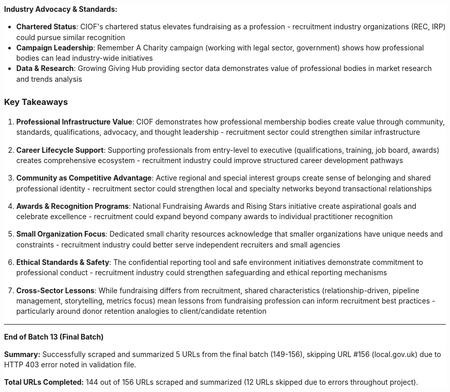 **Industry Advocacy & Standards:**
- **Chartered Status**: CIOF's chartered status elevates fundraising as a profession - recruitment industry organizations (REC, IRP) could pursue similar recognition
- **Campaign Leadership**: Remember A Charity campaign (working with legal sector, government) shows how professional bodies can lead industry-wide initiatives
- **Data & Research**: Growing Giving Hub providing sector data demonstrates value of professional bodies in market research and trends analysis

### Key Takeaways

1. **Professional Infrastructure Value**: CIOF demonstrates how professional membership bodies create value through community, standards, qualifications, advocacy, and thought leadership - recruitment sector could strengthen similar infrastructure

2. **Career Lifecycle Support**: Supporting professionals from entry-level to executive (qualifications, training, job board, awards) creates comprehensive ecosystem - recruitment industry could improve structured career development pathways

3. **Community as Competitive Advantage**: Active regional and special interest groups create sense of belonging and shared professional identity - recruitment sector could strengthen local and specialty networks beyond transactional relationships

4. **Awards & Recognition Programs**: National Fundraising Awards and Rising Stars initiative create aspirational goals and celebrate excellence - recruitment could expand beyond company awards to individual practitioner recognition

5. **Small Organization Focus**: Dedicated small charity resources acknowledge that smaller organizations have unique needs and constraints - recruitment industry could better serve independent recruiters and small agencies

6. **Ethical Standards & Safety**: The confidential reporting tool and safe environment initiatives demonstrate commitment to professional conduct - recruitment industry could strengthen safeguarding and ethical reporting mechanisms

7. **Cross-Sector Lessons**: While fundraising differs from recruitment, shared characteristics (relationship-driven, pipeline management, storytelling, metrics focus) mean lessons from fundraising profession can inform recruitment best practices - particularly around donor retention analogies to client/candidate retention

---

**End of Batch 13 (Final Batch)**

**Summary:** Successfully scraped and summarized 5 URLs from the final batch (149-156), skipping URL #156 (local.gov.uk) due to HTTP 403 error noted in validation file.

**Total URLs Completed:** 144 out of 156 URLs scraped and summarized (12 URLs skipped due to errors throughout project).
